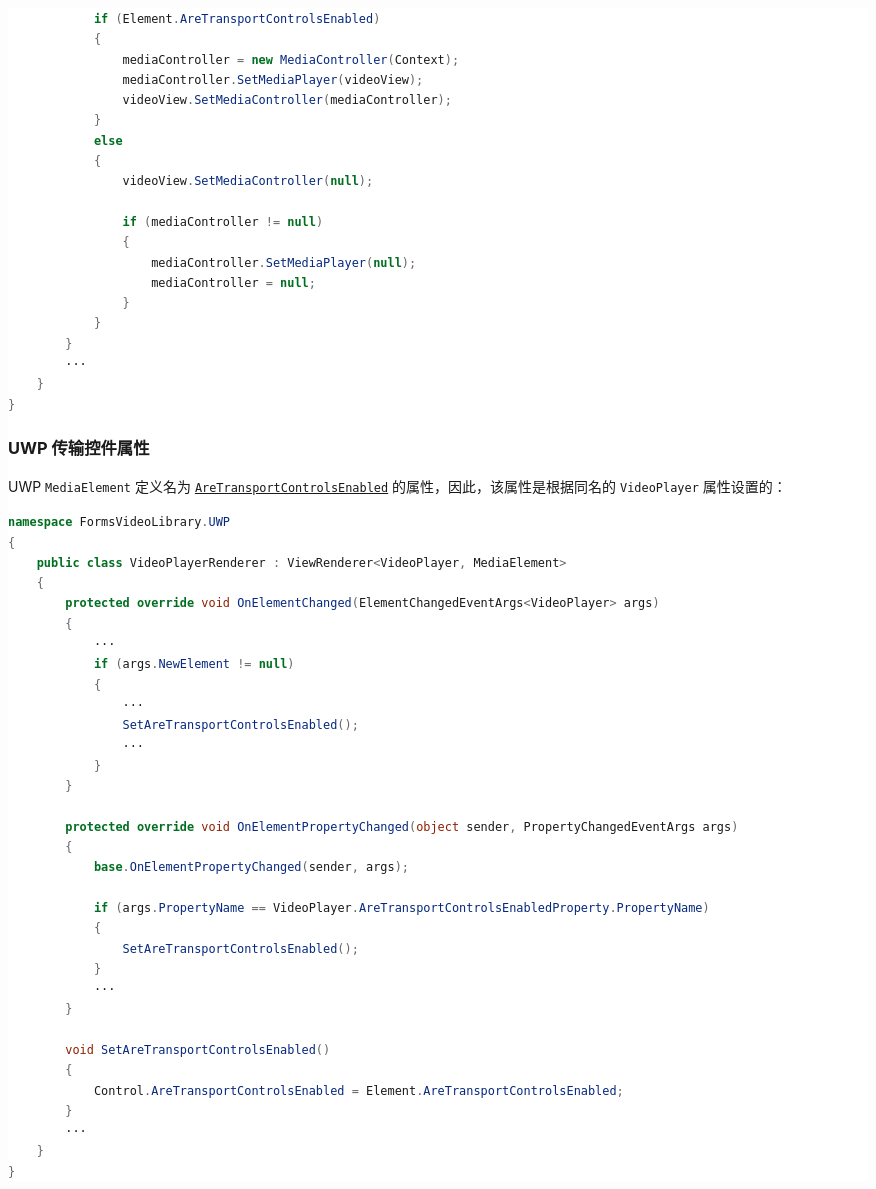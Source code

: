 ```csharp
            if (Element.AreTransportControlsEnabled)
            {
                mediaController = new MediaController(Context);
                mediaController.SetMediaPlayer(videoView);
                videoView.SetMediaController(mediaController);
            }
            else
            {
                videoView.SetMediaController(null);

                if (mediaController != null)
                {
                    mediaController.SetMediaPlayer(null);
                    mediaController = null;
                }
            }
        }
        ···
    }
}
```

### <a name="the-uwp-transport-controls-property"></a>UWP 传输控件属性

UWP `MediaElement` 定义名为 [`AreTransportControlsEnabled`](/uwp/api/windows.ui.xaml.controls.mediaelement#Windows_UI_Xaml_Controls_MediaElement_AreTransportControlsEnabled) 的属性，因此，该属性是根据同名的 `VideoPlayer` 属性设置的：

```csharp
namespace FormsVideoLibrary.UWP
{
    public class VideoPlayerRenderer : ViewRenderer<VideoPlayer, MediaElement>
    {
        protected override void OnElementChanged(ElementChangedEventArgs<VideoPlayer> args)
        {
            ···
            if (args.NewElement != null)
            {
                ···
                SetAreTransportControlsEnabled();
                ···
            }
        }

        protected override void OnElementPropertyChanged(object sender, PropertyChangedEventArgs args)
        {
            base.OnElementPropertyChanged(sender, args);

            if (args.PropertyName == VideoPlayer.AreTransportControlsEnabledProperty.PropertyName)
            {
                SetAreTransportControlsEnabled();
            }
            ···
        }

        void SetAreTransportControlsEnabled()
        {
            Control.AreTransportControlsEnabled = Element.AreTransportControlsEnabled;
        }
        ···
    }
}
```